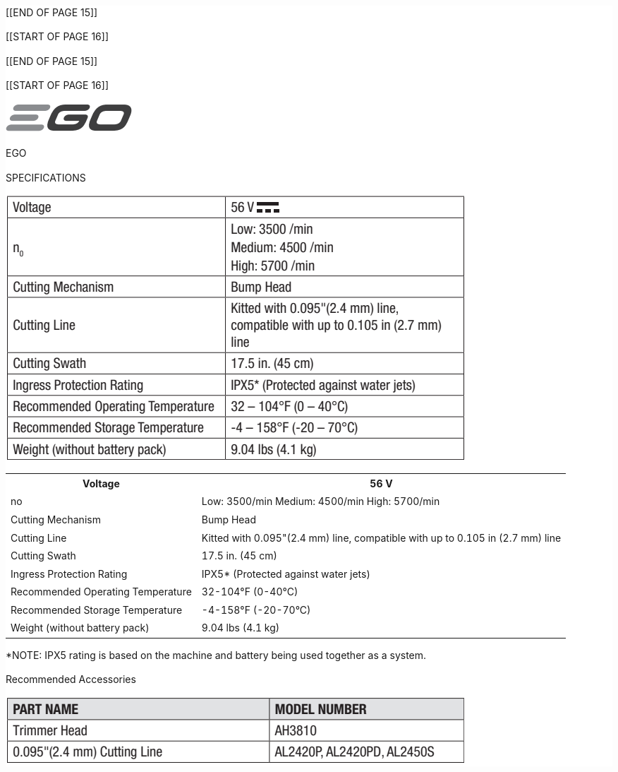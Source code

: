 [[END OF PAGE 15]]

[[START OF PAGE 16]]

[[END OF PAGE 15]]

[[START OF PAGE 16]]

![Figure](img_23-0323_ego_stx4500_stx4500-fc_stringtrimmer_manual_en_p16_22.png)

EGO

SPECIFICATIONS

![Table](img_23-0323_ego_stx4500_stx4500-fc_stringtrimmer_manual_en_p16_23.png)

<table><tr><th>Voltage</th><th>56 V</th></tr><tr><td>no</td><td>Low: 3500/min
Medium: 4500/min
High: 5700/min</td></tr><tr><td>Cutting Mechanism</td><td>Bump Head</td></tr><tr><td>Cutting Line</td><td>Kitted with 0.095"(2.4 mm) line,
compatible with up to 0.105 in (2.7 mm)
line</td></tr><tr><td>Cutting Swath</td><td>17.5 in. (45 cm)</td></tr><tr><td>Ingress Protection Rating</td><td>IPX5* (Protected against water jets)</td></tr><tr><td>Recommended Operating Temperature</td><td>32-104°F (0-40°C)</td></tr><tr><td>Recommended Storage Temperature</td><td>-4-158°F (-20-70°C)</td></tr><tr><td>Weight (without battery pack)</td><td>9.04 lbs (4.1 kg)</td></tr></table>

*NOTE: IPX5 rating is based on the machine and battery being used together as a system.

Recommended Accessories

![Table](img_23-0323_ego_stx4500_stx4500-fc_stringtrimmer_manual_en_p16_24.png)
